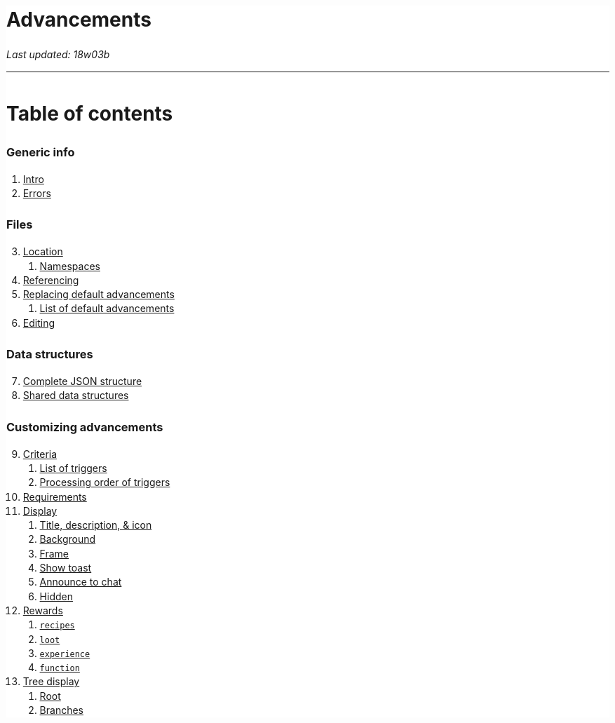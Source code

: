 # Advancements

*Last updated: 18w03b*

***

# Table of contents

### Generic info

1. [Intro](#intro)
2. [Errors](#errors)

### Files

3. [Location](#files-location)
    1. [Namespaces](#files-location-namespaces)
4. [Referencing](#files-referencing)
5. [Replacing default advancements](#default-advancements)
    1. [List of default advancements](https://minecraft.gamepedia.com/Advancements#List_of_advancements)
6. [Editing](#files-editing)

### Data structures

7. [Complete JSON structure](#structure)
8. [Shared data structures](https://github.com/skylinerw/guides/blob/master/java/advancements/data_structures.md)

### Customizing advancements

9. [Criteria](#criteria)
    1. [List of triggers](https://github.com/skylinerw/guides/blob/master/java/advancements/triggers.md)
    2. [Processing order of triggers](#criteria-order)
10. [Requirements](#requirements)
11. [Display](#display)
    1. [Title, description, & icon](#display-title-desc-icon)
    2. [Background](#display-background)
    3. [Frame](#display-frame)
    4. [Show toast](#display-toast)
    5. [Announce to chat](#display-announce)
    6. [Hidden](#display-hidden)
12. [Rewards](#rewards)
    1. [`recipes`](#rewards-recipes)
    2. [`loot`](#rewards-loot)
    3. [`experience`](#rewards-experience)
    4. [`function`](#rewards-function)
13. [Tree display](#tree)
    1. [Root](#tree-root)
    2. [Branches](#tree-branches)

